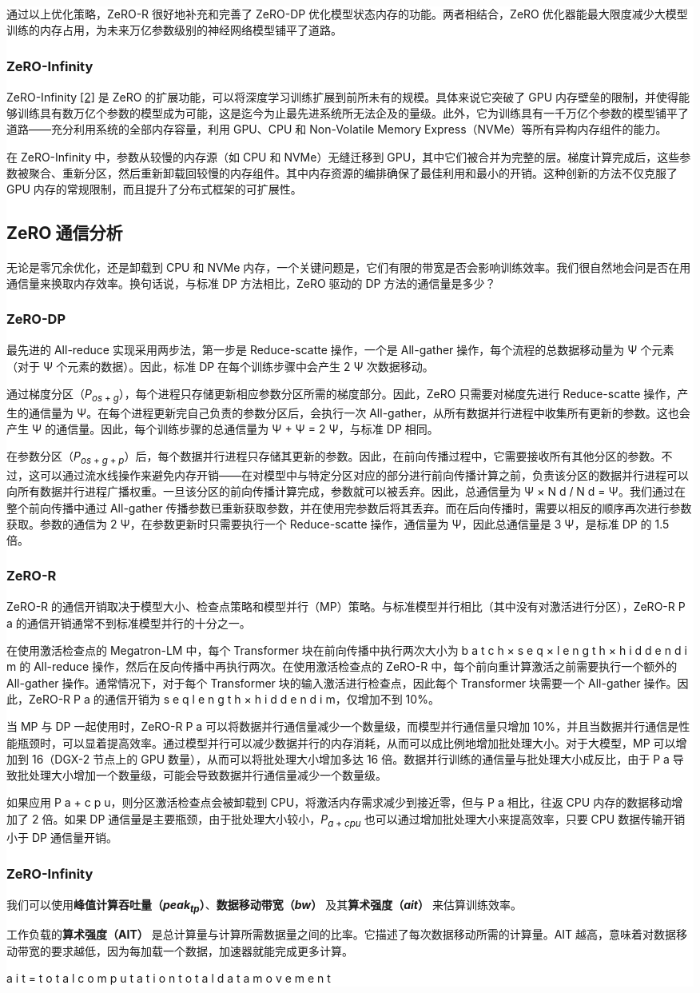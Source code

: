 通过以上优化策略，ZeRO-R 很好地补充和完善了 ZeRO-DP 优化模型状态内存的功能。两者相结合，ZeRO 优化器能最大限度减少大模型训练的内存占用，为未来万亿参数级别的神经网络模型铺平了道路。

### ZeRO-Infinity

ZeRO-Infinity [[2]](https://github.com/Infrasys-AI/AIInfra/blob/main/04Train/02ParallelAdv/05.ZeRO.md#ref2) 是 ZeRO 的扩展功能，可以将深度学习训练扩展到前所未有的规模。具体来说它突破了 GPU 内存壁垒的限制，并使得能够训练具有数万亿个参数的模型成为可能，这是迄今为止最先进系统所无法企及的量级。此外，它为训练具有一千万亿个参数的模型铺平了道路——充分利用系统的全部内存容量，利用 GPU、CPU 和 Non-Volatile Memory Express（NVMe）等所有异构内存组件的能力。

在 ZeRO-Infinity 中，参数从较慢的内存源（如 CPU 和 NVMe）无缝迁移到 GPU，其中它们被合并为完整的层。梯度计算完成后，这些参数被聚合、重新分区，然后重新卸载回较慢的内存组件。其中内存资源的编排确保了最佳利用和最小的开销。这种创新的方法不仅克服了 GPU 内存的常规限制，而且提升了分布式框架的可扩展性。

## ZeRO 通信分析

无论是零冗余优化，还是卸载到 CPU 和 NVMe 内存，一个关键问题是，它们有限的带宽是否会影响训练效率。我们很自然地会问是否在用通信量来换取内存效率。换句话说，与标准 DP 方法相比，ZeRO 驱动的 DP 方法的通信量是多少？

### ZeRO-DP

最先进的 All-reduce 实现采用两步法，第一步是 Reduce-scatte 操作，一个是 All-gather 操作，每个流程的总数据移动量为 Ψ 个元素（对于 Ψ 个元素的数据）。因此，标准 DP 在每个训练步骤中会产生 2 Ψ 次数据移动。

通过梯度分区（$P_{os+g}$），每个进程只存储更新相应参数分区所需的梯度部分。因此，ZeRO 只需要对梯度先进行 Reduce-scatte 操作，产生的通信量为 Ψ。在每个进程更新完自己负责的参数分区后，会执行一次 All-gather，从所有数据并行进程中收集所有更新的参数。这也会产生 Ψ 的通信量。因此，每个训练步骤的总通信量为 Ψ + Ψ = 2 Ψ，与标准 DP 相同。

在参数分区（$P_{os+g+p}$）后，每个数据并行进程只存储其更新的参数。因此，在前向传播过程中，它需要接收所有其他分区的参数。不过，这可以通过流水线操作来避免内存开销——在对模型中与特定分区对应的部分进行前向传播计算之前，负责该分区的数据并行进程可以向所有数据并行进程广播权重。一旦该分区的前向传播计算完成，参数就可以被丢弃。因此，总通信量为 Ψ × N d / N d = Ψ。我们通过在整个前向传播中通过 All-gather 传播参数已重新获取参数，并在使用完参数后将其丢弃。而在后向传播时，需要以相反的顺序再次进行参数获取。参数的通信为 2 Ψ，在参数更新时只需要执行一个 Reduce-scatte 操作，通信量为 Ψ，因此总通信量是 3 Ψ，是标准 DP 的 1.5 倍。

### ZeRO-R

ZeRO-R 的通信开销取决于模型大小、检查点策略和模型并行（MP）策略。与标准模型并行相比（其中没有对激活进行分区），ZeRO-R P a 的通信开销通常不到标准模型并行的十分之一。

在使用激活检查点的 Megatron-LM 中，每个 Transformer 块在前向传播中执行两次大小为 b a t c h × s e q × l e n g t h × h i d d e n d i m 的 All-reduce 操作，然后在反向传播中再执行两次。在使用激活检查点的 ZeRO-R 中，每个前向重计算激活之前需要执行一个额外的 All-gather 操作。通常情况下，对于每个 Transformer 块的输入激活进行检查点，因此每个 Transformer 块需要一个 All-gather 操作。因此，ZeRO-R P a 的通信开销为 s e q l e n g t h × h i d d e n d i m，仅增加不到 10%。

当 MP 与 DP 一起使用时，ZeRO-R P a 可以将数据并行通信量减少一个数量级，而模型并行通信量只增加 10%，并且当数据并行通信是性能瓶颈时，可以显着提高效率。通过模型并行可以减少数据并行的内存消耗，从而可以成比例地增加批处理大小。对于大模型，MP 可以增加到 16（DGX-2 节点上的 GPU 数量），从而可以将批处理大小增加多达 16 倍。数据并行训练的通信量与批处理大小成反比，由于 P a 导致批处理大小增加一个数量级，可能会导致数据并行通信量减少一个数量级。

如果应用 P a + c p u，则分区激活检查点会被卸载到 CPU，将激活内存需求减少到接近零，但与 P a 相比，往返 CPU 内存的数据移动增加了 2 倍。如果 DP 通信量是主要瓶颈，由于批处理大小较小，$P_{a+cpu}$ 也可以通过增加批处理大小来提高效率，只要 CPU 数据传输开销小于 DP 通信量开销。

### ZeRO-Infinity

我们可以使用**峰值计算吞吐量（$peak_{tp}$）**、**数据移动带宽（$bw$）** 及其**算术强度（$ait$）** 来估算训练效率。

工作负载的**算术强度（AIT）** 是总计算量与计算所需数据量之间的比率。它描述了每次数据移动所需的计算量。AIT 越高，意味着对数据移动带宽的要求越低，因为每加载一个数据，加速器就能完成更多计算。

a i t = t o t a l c o m p u t a t i o n t o t a l d a t a m o v e m e n t
